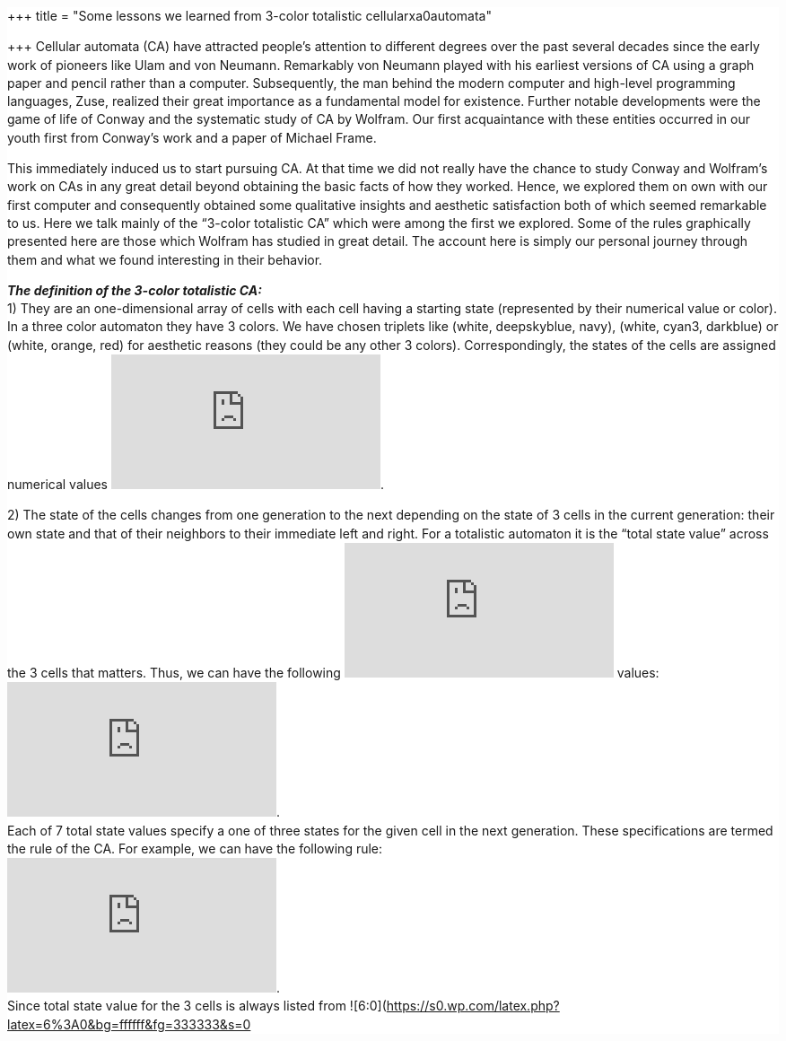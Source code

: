 +++
title = "Some lessons we learned from 3-color totalistic cellularxa0automata"

+++
Cellular automata (CA) have attracted people’s attention to different
degrees over the past several decades since the early work of pioneers
like Ulam and von Neumann. Remarkably von Neumann played with his
earliest versions of CA using a graph paper and pencil rather than a
computer. Subsequently, the man behind the modern computer and
high-level programming languages, Zuse, realized their great importance
as a fundamental model for existence. Further notable developments were
the game of life of Conway and the systematic study of CA by Wolfram.
Our first acquaintance with these entities occurred in our youth first
from Conway’s work and a paper of Michael Frame.

This immediately induced us to start pursuing CA. At that time we did
not really have the chance to study Conway and Wolfram’s work on CAs in
any great detail beyond obtaining the basic facts of how they worked.
Hence, we explored them on own with our first computer and consequently
obtained some qualitative insights and aesthetic satisfaction both of
which seemed remarkable to us. Here we talk mainly of the “3-color
totalistic CA” which were among the first we explored. Some of the rules
graphically presented here are those which Wolfram has studied in great
detail. The account here is simply our personal journey through them and
what we found interesting in their behavior.

***The definition of the 3-color totalistic CA:***  
1\) They are an one-dimensional array of cells with each cell having a
starting state (represented by their numerical value or color). In a
three color automaton they have 3 colors. We have chosen triplets like
(white, deepskyblue, navy), (white, cyan3, darkblue) or (white, orange,
red) for aesthetic reasons (they could be any other 3 colors).
Correspondingly, the states of the cells are assigned numerical values
![\[0,1,2\]](https://s0.wp.com/latex.php?latex=%5B0%2C1%2C2%5D&bg=ffffff&fg=333333&s=0
"[0,1,2]").

2\) The state of the cells changes from one generation to the next
depending on the state of 3 cells in the current generation: their own
state and that of their neighbors to their immediate left and right. For
a totalistic automaton it is the “total state value” across the 3 cells
that matters. Thus, we can have the following
![7](https://s0.wp.com/latex.php?latex=7&bg=ffffff&fg=333333&s=0 "7")
values:  
![\[2,2,2\] = 6; \[2,2,1\] = 5; \[2,1,1\] = 4; \[1,1,1\] = 3;
\\\\\[5pt\] \[1,1,0\] = 2; \[1,0,0\] = 1; \[0,0,0\] =
0](https://s0.wp.com/latex.php?latex=%5B2%2C2%2C2%5D+%3D+6%3B+%5B2%2C2%2C1%5D+%3D+5%3B+%5B2%2C1%2C1%5D+%3D+4%3B+%5B1%2C1%2C1%5D+%3D+3%3B+%5C%5C%5B5pt%5D+%5B1%2C1%2C0%5D+%3D+2%3B+%5B1%2C0%2C0%5D+%3D+1%3B+%5B0%2C0%2C0%5D+%3D+0&bg=ffffff&fg=333333&s=0
"[2,2,2] = 6; [2,2,1] = 5; [2,1,1] = 4; [1,1,1] = 3; \\\\[5pt] [1,1,0] = 2; [1,0,0] = 1; [0,0,0] = 0").  
Each of 7 total state values specify a one of three states for the given
cell in the next generation. These specifications are termed the rule of
the CA. For example, we can have the following rule:  
![6 \\rightarrow 0; 5 \\rightarrow 0; 4 \\rightarrow 2; 3 \\rightarrow
0; 2 \\rightarrow 1; 1 \\rightarrow 2; 0 \\rightarrow
0](https://s0.wp.com/latex.php?latex=6+%5Crightarrow+0%3B+5+%5Crightarrow+0%3B+4+%5Crightarrow+2%3B+3+%5Crightarrow+0%3B+2+%5Crightarrow+1%3B+1+%5Crightarrow+2%3B+0+%5Crightarrow+0&bg=ffffff&fg=333333&s=0
"6 \\rightarrow 0; 5 \\rightarrow 0; 4 \\rightarrow 2; 3 \\rightarrow 0; 2 \\rightarrow 1; 1 \\rightarrow 2; 0 \\rightarrow 0").  
Since total state value for the 3 cells is always listed from
![6:0](https://s0.wp.com/latex.php?latex=6%3A0&bg=ffffff&fg=333333&s=0